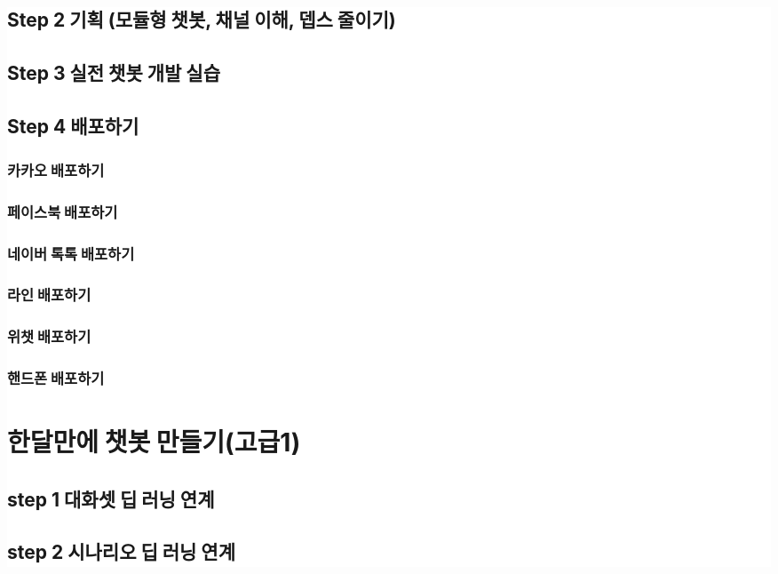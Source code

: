 ## Step 2 기획 (모듈형 챗봇, 채널 이해, 뎁스 줄이기)

## Step 3 실전 챗봇 개발 실습

## Step 4 배포하기

### 카카오 배포하기

### 페이스북 배포하기

### 네이버 톡톡 배포하기

### 라인 배포하기

### 위챗 배포하기

### 핸드폰 배포하기


# 한달만에 챗봇 만들기(고급1)

## step 1 대화셋 딥 러닝 연계

## step 2 시나리오 딥 러닝 연계
